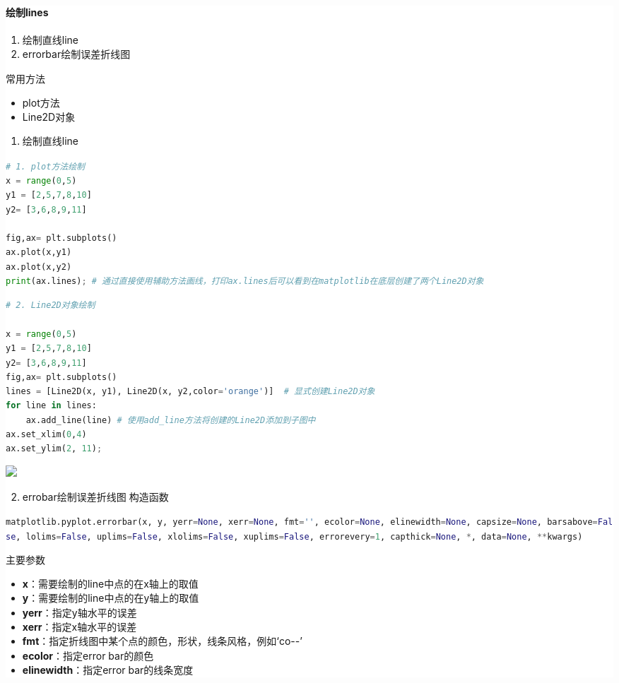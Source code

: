 #### 绘制lines
1. 绘制直线line
2. errorbar绘制误差折线图

常用方法
+ plot方法
+ Line2D对象

1) 绘制直线line

```python
# 1. plot方法绘制
x = range(0,5)
y1 = [2,5,7,8,10]
y2= [3,6,8,9,11]

fig,ax= plt.subplots()
ax.plot(x,y1)
ax.plot(x,y2)
print(ax.lines); # 通过直接使用辅助方法画线，打印ax.lines后可以看到在matplotlib在底层创建了两个Line2D对象
```

```python
# 2. Line2D对象绘制

x = range(0,5)
y1 = [2,5,7,8,10]
y2= [3,6,8,9,11]
fig,ax= plt.subplots()
lines = [Line2D(x, y1), Line2D(x, y2,color='orange')]  # 显式创建Line2D对象
for line in lines:
    ax.add_line(line) # 使用add_line方法将创建的Line2D添加到子图中
ax.set_xlim(0,4)
ax.set_ylim(2, 11);
```

![](https://cdn.jsdelivr.net/gh/YikunHan42/Image-Host/202206192145428.png)

2) errobar绘制误差折线图
构造函数
```python
matplotlib.pyplot.errorbar(x, y, yerr=None, xerr=None, fmt='', ecolor=None, elinewidth=None, capsize=None, barsabove=False, lolims=False, uplims=False, xlolims=False, xuplims=False, errorevery=1, capthick=None, *, data=None, **kwargs)
```

主要参数
+ **x**：需要绘制的line中点的在x轴上的取值  
+ **y**：需要绘制的line中点的在y轴上的取值  
+ **yerr**：指定y轴水平的误差  
+ **xerr**：指定x轴水平的误差   
+ **fmt**：指定折线图中某个点的颜色，形状，线条风格，例如‘co--’  
+ **ecolor**：指定error bar的颜色  
+ **elinewidth**：指定error bar的线条宽度
